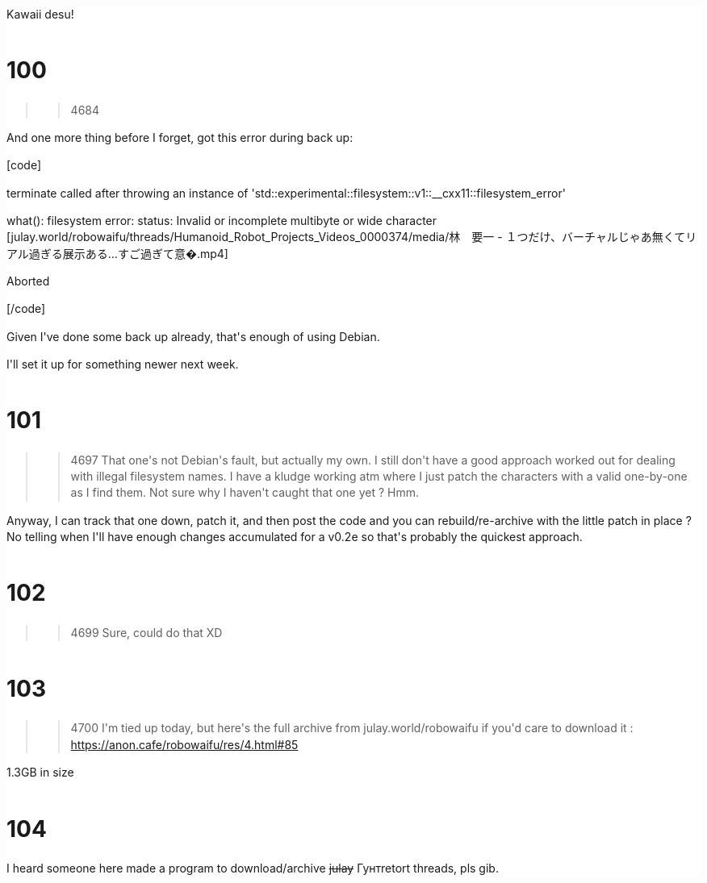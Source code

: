 Kawaii desu!

# 100
>>4684

And one more thing before I forget, got this error during back up:

[code] 

terminate called after throwing an instance of 'std::experimental::filesystem::v1::__cxx11::filesystem_error'

  what():  filesystem error: status: Invalid or incomplete multibyte or wide character [julay.world/robowaifu/threads/Humanoid_Robot_Projects_Videos_0000374/media/林　要一 - １つだけ、バーチャルじゃあ無くてリアル過ぎる展示ある…すご過ぎて意�.mp4]

Aborted



[/code]

Given I've done some back up already, that's enough of using Debian.

I'll set it up for something newer next week.

# 101
>>4697
That one's not Debian's fault, but actually my own. I still don't have a good approach worked out for dealing with illegal filesystem names. I have a kludge working atm where I just patch the characters with a valid one-by-one as I find them. Not sure why I haven't caught that one yet ? Hmm. 

Anyway, I can track that one down, patch it, and then post the code and you can rebuild/re-archive with the little patch in place ? No telling when I'll have enough changes accumulated for a v0.2e so that's probably the quickest approach.

# 102
>>4699
Sure, could do that XD

# 103
>>4700
I'm tied up today, but here's the full archive from julay.world/robowaifu if you'd care to download it :
https://anon.cafe/robowaifu/res/4.html#85

1.3GB in size

# 104
I heard someone here made a program to download/archive ~~julay~~ Гунтretort threads, pls gib.
